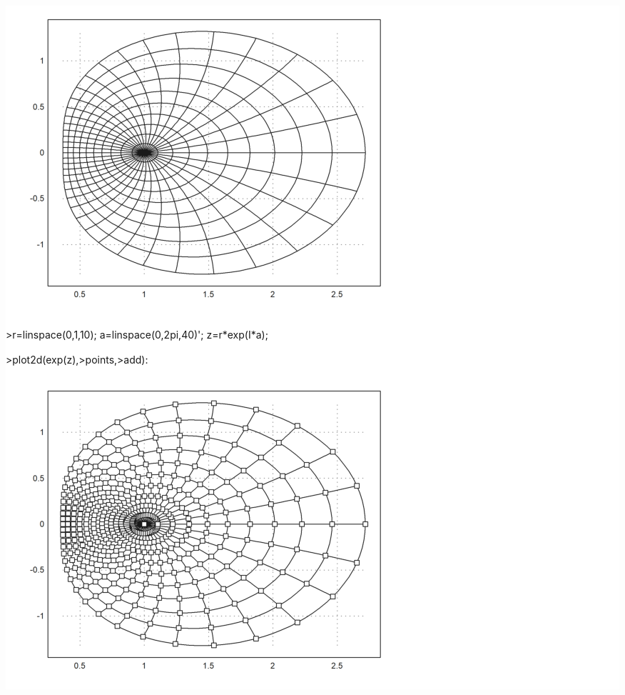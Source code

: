 ![images/EMT4Plot2D_Muhamad%20Naufal%20Zaky-106.png](images/EMT4Plot2D_Muhamad%20Naufal%20Zaky-106.png)

\>r=linspace(0,1,10); a=linspace(0,2pi,40)'; z=r\*exp(I\*a);

\>plot2d(exp(z),\>points,\>add):


![images/EMT4Plot2D_Muhamad%20Naufal%20Zaky-107.png](images/EMT4Plot2D_Muhamad%20Naufal%20Zaky-107.png)
